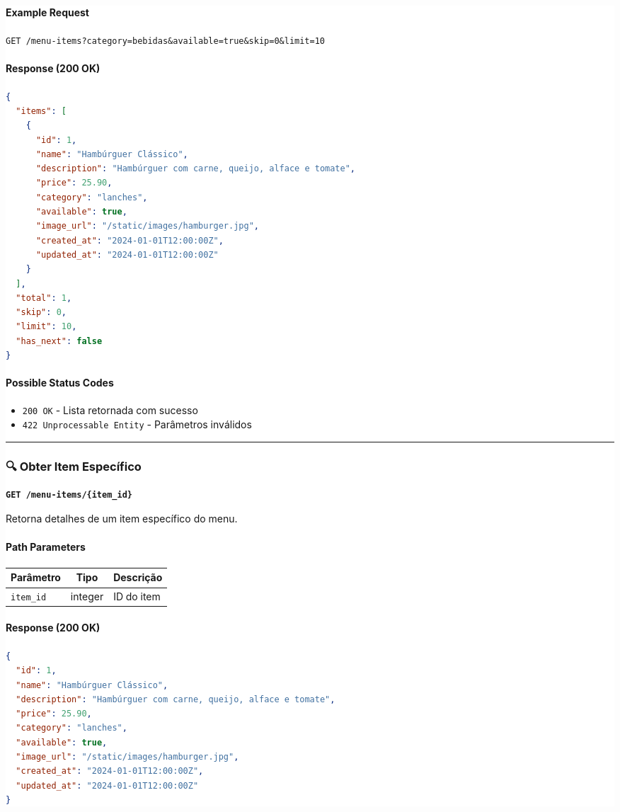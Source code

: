 #### Example Request
```http
GET /menu-items?category=bebidas&available=true&skip=0&limit=10
```

#### Response (200 OK)
```json
{
  "items": [
    {
      "id": 1,
      "name": "Hambúrguer Clássico",
      "description": "Hambúrguer com carne, queijo, alface e tomate",
      "price": 25.90,
      "category": "lanches",
      "available": true,
      "image_url": "/static/images/hamburger.jpg",
      "created_at": "2024-01-01T12:00:00Z",
      "updated_at": "2024-01-01T12:00:00Z"
    }
  ],
  "total": 1,
  "skip": 0,
  "limit": 10,
  "has_next": false
}
```

#### Possible Status Codes
- `200 OK` - Lista retornada com sucesso
- `422 Unprocessable Entity` - Parâmetros inválidos

---

### 🔍 Obter Item Específico

**`GET /menu-items/{item_id}`**

Retorna detalhes de um item específico do menu.

#### Path Parameters
| Parâmetro | Tipo | Descrição |
|-----------|------|-----------|
| `item_id` | integer | ID do item |

#### Response (200 OK)
```json
{
  "id": 1,
  "name": "Hambúrguer Clássico",
  "description": "Hambúrguer com carne, queijo, alface e tomate",
  "price": 25.90,
  "category": "lanches",
  "available": true,
  "image_url": "/static/images/hamburger.jpg",
  "created_at": "2024-01-01T12:00:00Z",
  "updated_at": "2024-01-01T12:00:00Z"
}
```
